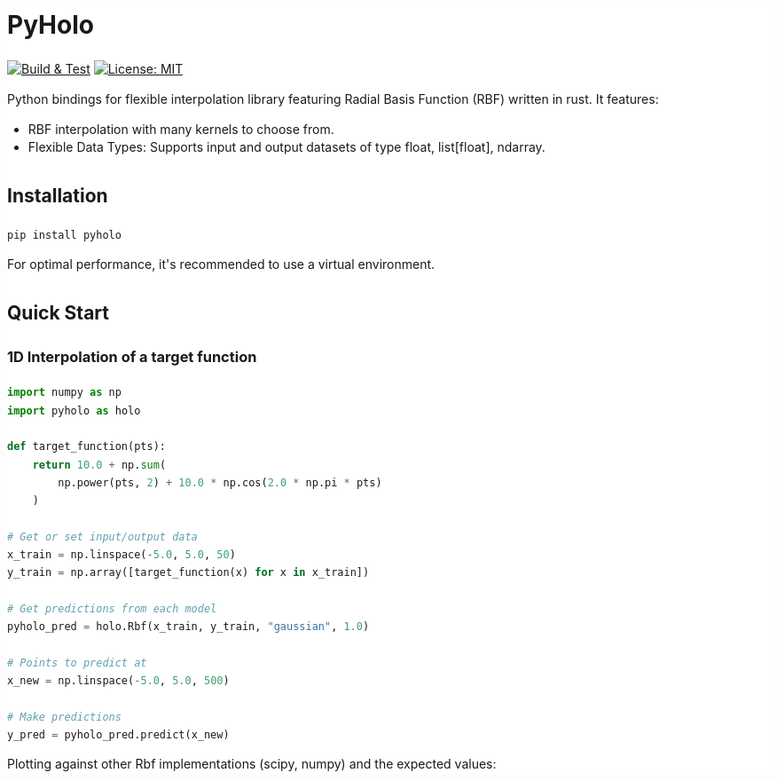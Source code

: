 # PyHolo
[![Build & Test](https://github.com/alexlovric/hologram/actions/workflows/build&test.yml/badge.svg?branch=main)](https://github.com/alexlovric/hologram/actions/workflows/build&test.yml)
[![License: MIT](https://img.shields.io/badge/License-MIT-yellow.svg)](https://opensource.org/licenses/MIT)

Python bindings for flexible interpolation library featuring Radial Basis Function (RBF) written in rust. It features:
- RBF interpolation with many kernels to choose from.
- Flexible Data Types: Supports input and output datasets of type float, list[float], ndarray.

## Installation

```bash
pip install pyholo
```

For optimal performance, it's recommended to use a virtual environment.

## Quick Start

### 1D Interpolation of a target function

```python
import numpy as np
import pyholo as holo

def target_function(pts):
    return 10.0 + np.sum(
        np.power(pts, 2) + 10.0 * np.cos(2.0 * np.pi * pts)
    )

# Get or set input/output data
x_train = np.linspace(-5.0, 5.0, 50)
y_train = np.array([target_function(x) for x in x_train])

# Get predictions from each model
pyholo_pred = holo.Rbf(x_train, y_train, "gaussian", 1.0)

# Points to predict at
x_new = np.linspace(-5.0, 5.0, 500)

# Make predictions
y_pred = pyholo_pred.predict(x_new)
```

Plotting against other Rbf implementations (scipy, numpy) and the expected values: